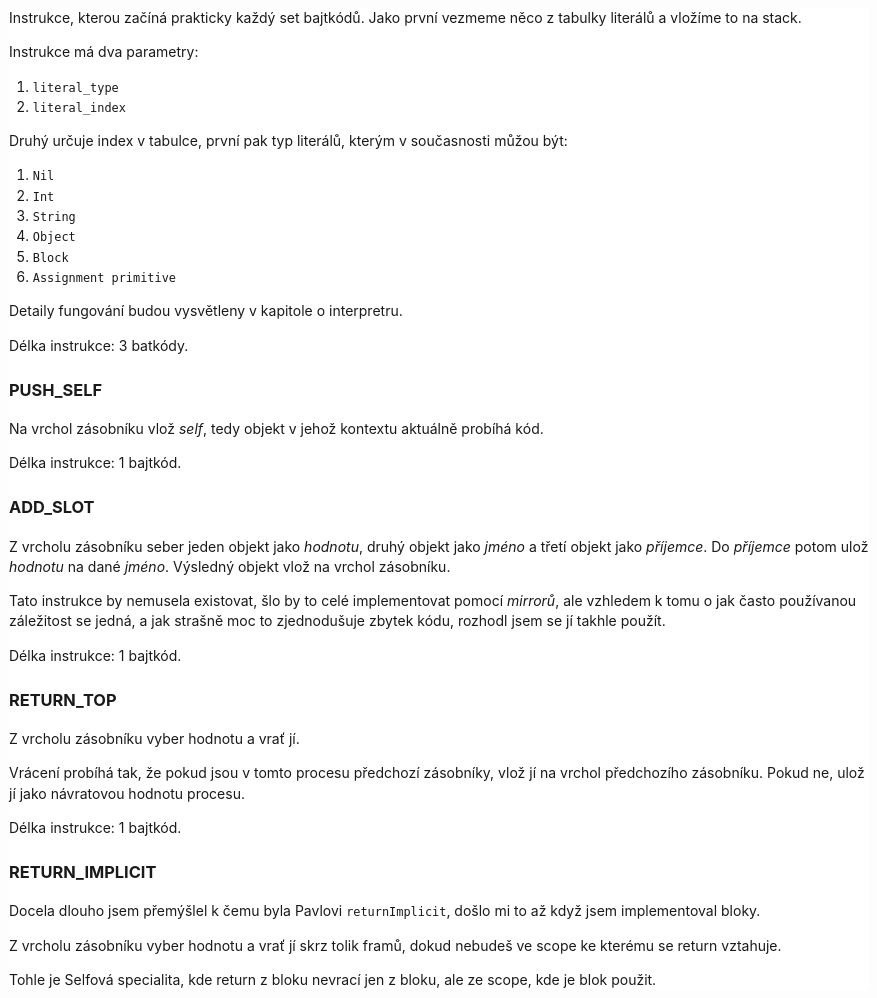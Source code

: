 Instrukce, kterou začíná prakticky každý set bajtkódů. Jako první vezmeme něco z tabulky literálů a vložíme to na stack.

Instrukce má dva parametry:

1. `literal_type`
2. `literal_index`

Druhý určuje index v tabulce, první pak typ literálů, kterým v současnosti můžou být:

1. `Nil`
2. `Int`
3. `String`
4. `Object`
5. `Block`
6. `Assignment primitive`

Detaily fungování budou vysvětleny v kapitole o interpretru.

Délka instrukce: 3 batkódy.

### PUSH_SELF

Na vrchol zásobníku vlož *self*, tedy objekt v jehož kontextu aktuálně probíhá kód.

Délka instrukce: 1 bajtkód.

### ADD_SLOT

Z vrcholu zásobníku seber jeden objekt jako *hodnotu*, druhý objekt jako *jméno* a třetí objekt jako *příjemce*. Do *příjemce* potom ulož *hodnotu* na dané *jméno*. Výsledný objekt vlož na vrchol zásobníku.

Tato instrukce by nemusela existovat, šlo by to celé implementovat pomocí *mirrorů*, ale vzhledem k tomu o jak často používanou záležitost se jedná, a jak strašně moc to zjednodušuje zbytek kódu, rozhodl jsem se jí takhle použít.

Délka instrukce: 1 bajtkód.

### RETURN_TOP

Z vrcholu zásobníku vyber hodnotu a vrať jí.

Vrácení probíhá tak, že pokud jsou v tomto procesu předchozí zásobníky, vlož jí na vrchol předchozího zásobníku. Pokud ne, ulož jí jako návratovou hodnotu procesu.

Délka instrukce: 1 bajtkód.

### RETURN_IMPLICIT

Docela dlouho jsem přemýšlel k čemu byla Pavlovi `returnImplicit`, došlo mi to až když jsem implementoval bloky.

Z vrcholu zásobníku vyber hodnotu a vrať jí skrz tolik framů, dokud nebudeš ve scope ke kterému se return vztahuje.

Tohle je Selfová specialita, kde return z bloku nevrací jen z bloku, ale ze scope, kde je blok použit.
